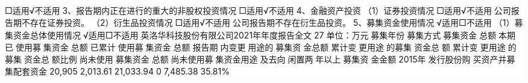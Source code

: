 □适用√不适用
3、报告期内正在进行的重大的非股权投资情况
□适用√不适用
4、金融资产投资
（1）证券投资情况
□适用√不适用
公司报告期不存在证券投资。
（2）衍生品投资情况
□适用√不适用
公司报告期不存在衍生品投资。
5、募集资金使用情况
√适用□不适用
（1）募集资金总体使用情况
√适用□不适用
英洛华科技股份有限公司2021年年度报告全文
27
单位：万元
募集年份
募集方式
募集资金
总额
本期已
使用募
集资金
总额
已累计
使用募
集资金
总额
报告期
内变更
用途的
募集资
金总额
累计变
更用途
的募集
资金总
额
累计变
更用途
的募集
资金总
额比例
尚未使用
募集资金
总额
尚未使用募
集资金用途
及去向
闲置两
年以上
募集资
金金额
2015年
发行股份购
买资产并募
集配套资金
20,905
2,013.61
21,033.94
0
7,485.38
35.81%